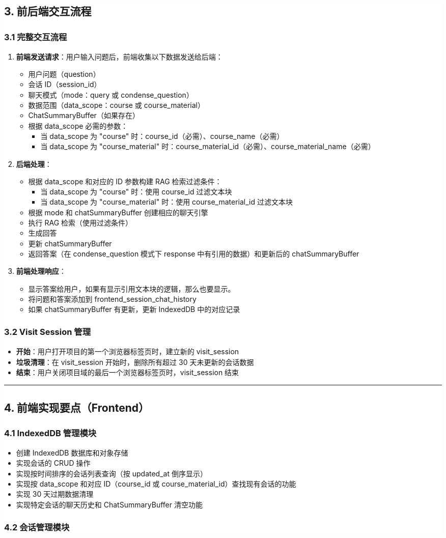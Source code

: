 
## 3. 前后端交互流程

### 3.1 完整交互流程

1. **前端发送请求**：用户输入问题后，前端收集以下数据发送给后端：

   - 用户问题（question）
   - 会话 ID（session_id）
   - 聊天模式（mode：query 或 condense_question）
   - 数据范围（data_scope：course 或 course_material）
   - ChatSummaryBuffer（如果存在）
   - 根据 data_scope 必需的参数：
     - 当 data_scope 为 "course" 时：course_id（必需）、course_name（必需）
     - 当 data_scope 为 "course_material" 时：course_material_id（必需）、course_material_name（必需）

2. **后端处理**：

   - 根据 data_scope 和对应的 ID 参数构建 RAG 检索过滤条件：
     - 当 data_scope 为 "course" 时：使用 course_id 过滤文本块
     - 当 data_scope 为 "course_material" 时：使用 course_material_id 过滤文本块
   - 根据 mode 和 chatSummaryBuffer 创建相应的聊天引擎
   - 执行 RAG 检索（使用过滤条件）
   - 生成回答
   - 更新 chatSummaryBuffer
   - 返回答案（在 condense_question 模式下 response 中有引用的数据）和更新后的 chatSummaryBuffer

3. **前端处理响应**：
   - 显示答案给用户，如果有显示引用文本块的逻辑，那么也要显示。
   - 将问题和答案添加到 frontend_session_chat_history
   - 如果 chatSummaryBuffer 有更新，更新 IndexedDB 中的对应记录

### 3.2 Visit Session 管理

- **开始**：用户打开项目的第一个浏览器标签页时，建立新的 visit_session
- **垃圾清理**：在 visit_session 开始时，删除所有超过 30 天未更新的会话数据
- **结束**：用户关闭项目域的最后一个浏览器标签页时，visit_session 结束

---

## 4. 前端实现要点（Frontend）

### 4.1 IndexedDB 管理模块

- 创建 IndexedDB 数据库和对象存储
- 实现会话的 CRUD 操作
- 实现按时间排序的会话列表查询（按 updated_at 倒序显示）
- 实现按 data_scope 和对应 ID（course_id 或 course_material_id）查找现有会话的功能
- 实现 30 天过期数据清理
- 实现特定会话的聊天历史和 ChatSummaryBuffer 清空功能

### 4.2 会话管理模块
